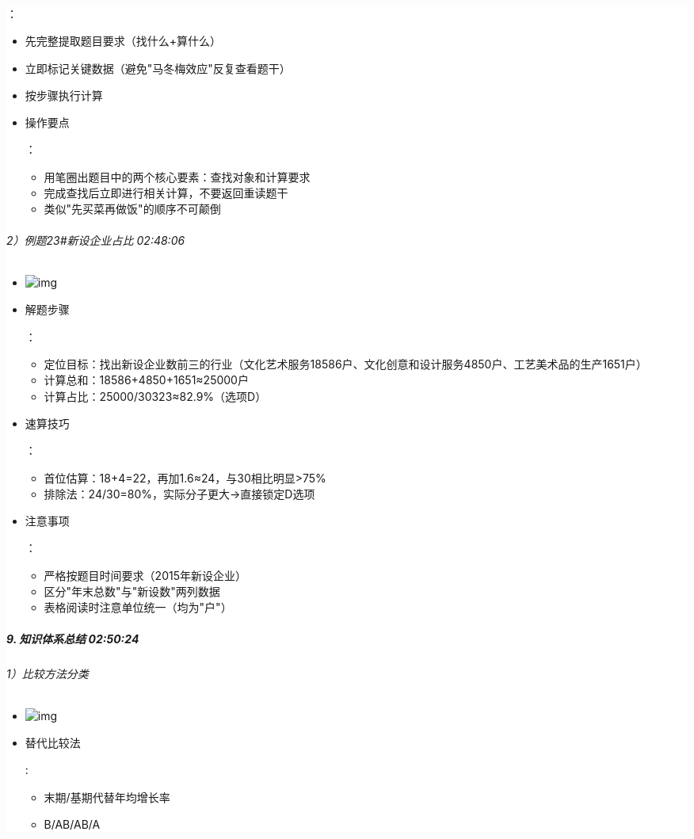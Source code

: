   ：

  - 先完整提取题目要求（找什么+算什么）
  - 立即标记关键数据（避免"马冬梅效应"反复查看题干）
  - 按步骤执行计算

- 操作要点

  ：

  - 用笔圈出题目中的两个核心要素：查找对象和计算要求
  - 完成查找后立即进行相关计算，不要返回重读题干
  - 类似"先买菜再做饭"的顺序不可颠倒

###### 2）例题23#新设企业占比 ﻿02:48:06﻿

- ![img](https://thumbnail0.baidupcs.com/thumbnail/bdc6d5923o39a2a713c470df079a6e8e?chkbd=0&chkv=0&dp-callid=0&dp-logid=664337174671189703&expires=8h&fid=4167532434-250528-571984639548068&ft=image&quality=100&rt=pr&sign=FDTAER-DCb740ccc5511e5e8fedcff06b081203-6hJBx18EDhDH0T%2BhKvoIe2%2BGApc%3D&size=c1080_u1080&time=1757077200&vuk=4167532434)

- 解题步骤

  ：

  - 定位目标：找出新设企业数前三的行业（文化艺术服务18586户、文化创意和设计服务4850户、工艺美术品的生产1651户）
  - 计算总和：18586+4850+1651≈25000户
  - 计算占比：25000/30323≈82.9%（选项D）

- 速算技巧

  ：

  - 首位估算：18+4=22，再加1.6≈24，与30相比明显>75%
  - 排除法：24/30=80%，实际分子更大→直接锁定D选项

- 注意事项

  ：

  - 严格按题目时间要求（2015年新设企业）
  - 区分"年末总数"与"新设数"两列数据
  - 表格阅读时注意单位统一（均为"户"）

##### 9. 知识体系总结 ﻿02:50:24﻿

###### 1）比较方法分类

- ![img](https://thumbnail0.baidupcs.com/thumbnail/d7b4a3c9bo3944996ebc0e041423fcbc?chkbd=0&chkv=0&dp-callid=0&dp-logid=664337241466981786&expires=8h&fid=4167532434-250528-606121425274199&ft=image&quality=100&rt=pr&sign=FDTAER-DCb740ccc5511e5e8fedcff06b081203-6NtUIZwPip6bwbmV58EXJ2wW7pc%3D&size=c1080_u1080&time=1757077200&vuk=4167532434)

- 替代比较法

  :

  - 末期/基期代替年均增长率

  - ﻿B/AB/AB/A﻿
